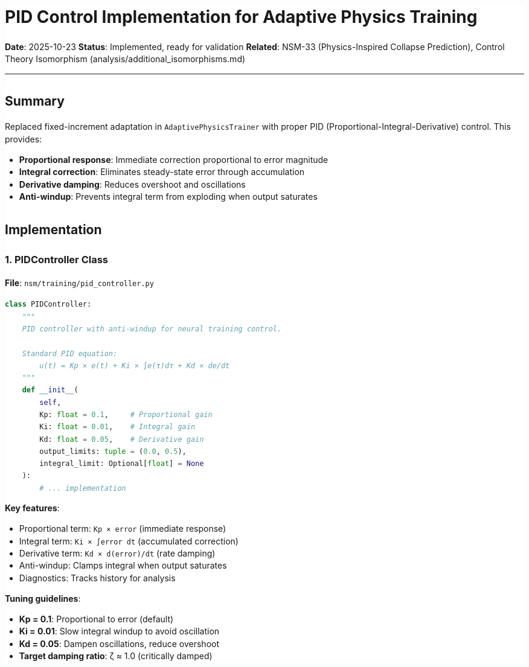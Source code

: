 # PID Control Implementation for Adaptive Physics Training

**Date**: 2025-10-23
**Status**: Implemented, ready for validation
**Related**: NSM-33 (Physics-Inspired Collapse Prediction), Control Theory Isomorphism (analysis/additional_isomorphisms.md)

---

## Summary

Replaced fixed-increment adaptation in `AdaptivePhysicsTrainer` with proper PID (Proportional-Integral-Derivative) control. This provides:

- **Proportional response**: Immediate correction proportional to error magnitude
- **Integral correction**: Eliminates steady-state error through accumulation
- **Derivative damping**: Reduces overshoot and oscillations
- **Anti-windup**: Prevents integral term from exploding when output saturates

## Implementation

### 1. PIDController Class

**File**: `nsm/training/pid_controller.py`

```python
class PIDController:
    """
    PID controller with anti-windup for neural training control.

    Standard PID equation:
        u(t) = Kp × e(t) + Ki × ∫e(τ)dτ + Kd × de/dt
    """
    def __init__(
        self,
        Kp: float = 0.1,     # Proportional gain
        Ki: float = 0.01,    # Integral gain
        Kd: float = 0.05,    # Derivative gain
        output_limits: tuple = (0.0, 0.5),
        integral_limit: Optional[float] = None
    ):
        # ... implementation
```

**Key features**:
- Proportional term: `Kp × error` (immediate response)
- Integral term: `Ki × ∫error dt` (accumulated correction)
- Derivative term: `Kd × d(error)/dt` (rate damping)
- Anti-windup: Clamps integral when output saturates
- Diagnostics: Tracks history for analysis

**Tuning guidelines**:
- **Kp = 0.1**: Proportional to error (default)
- **Ki = 0.01**: Slow integral windup to avoid oscillation
- **Kd = 0.05**: Dampen oscillations, reduce overshoot
- **Target damping ratio**: ζ ≈ 1.0 (critically damped)
